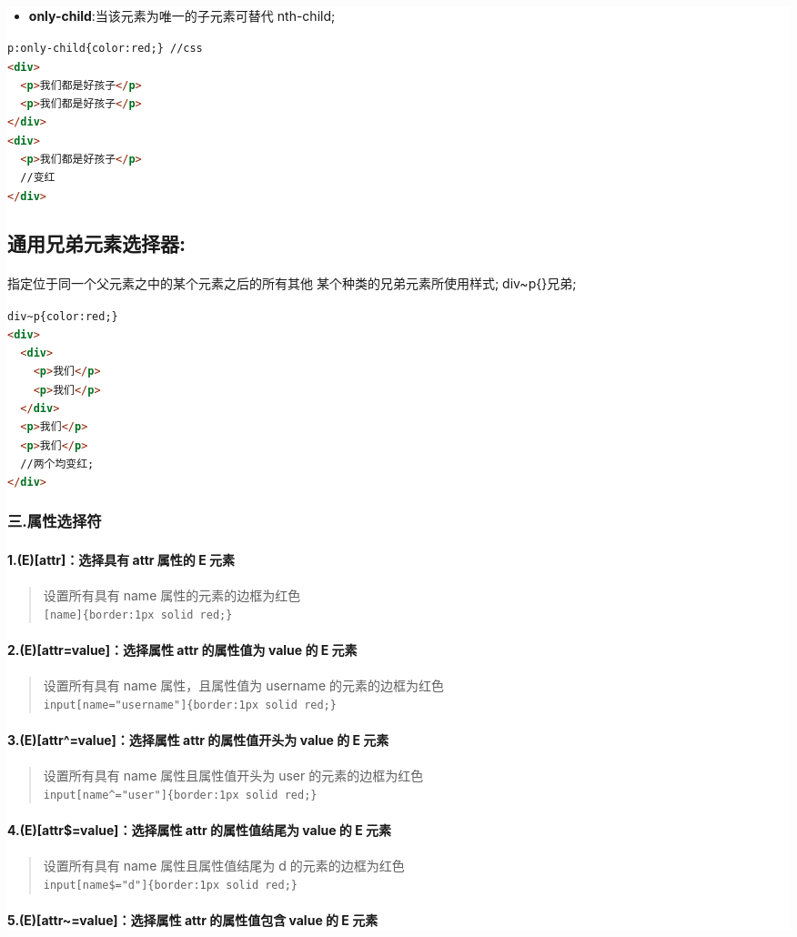 - **only-child**:当该元素为唯一的子元素可替代 nth-child;

```html
p:only-child{color:red;} //css
<div>
  <p>我们都是好孩子</p>
  <p>我们都是好孩子</p>
</div>
<div>
  <p>我们都是好孩子</p>
  //变红
</div>
```

## 通用兄弟元素选择器:

指定位于同一个父元素之中的某个元素之后的所有其他
某个种类的兄弟元素所使用样式; div~p{}兄弟;

```html
div~p{color:red;}
<div>
  <div>
    <p>我们</p>
    <p>我们</p>
  </div>
  <p>我们</p>
  <p>我们</p>
  //两个均变红;
</div>
```

### 三.属性选择符

#### 1.(E)[attr]：选择具有 attr 属性的 E 元素

> 设置所有具有 name 属性的元素的边框为红色<br>
> `[name]{border:1px solid red;}`

#### 2.(E)[attr=value]：选择属性 attr 的属性值为 value 的 E 元素

> 设置所有具有 name 属性，且属性值为 username 的元素的边框为红色<br>
> `input[name="username"]{border:1px solid red;}`

#### 3.(E)[attr^=value]：选择属性 attr 的属性值开头为 value 的 E 元素

> 设置所有具有 name 属性且属性值开头为 user 的元素的边框为红色<br>
> `input[name^="user"]{border:1px solid red;}`

#### 4.(E)[attr$=value]：选择属性 attr 的属性值结尾为 value 的 E 元素

> 设置所有具有 name 属性且属性值结尾为 d 的元素的边框为红色<br>
> `input[name$="d"]{border:1px solid red;}`

#### 5.(E)[attr~=value]：选择属性 attr 的属性值包含 value 的 E 元素
